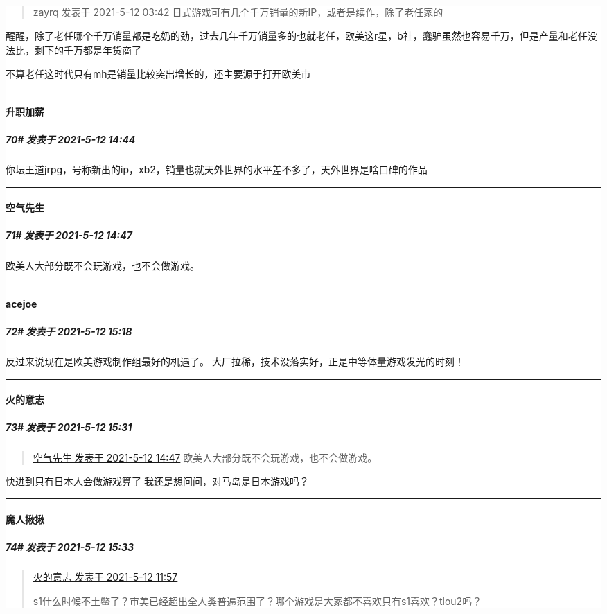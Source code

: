 
<blockquote>zayrq 发表于 2021-5-12 03:42
日式游戏可有几个千万销量的新IP，或者是续作，除了老任家的</blockquote>
醒醒，除了老任哪个千万销量都是吃奶的劲，过去几年千万销量多的也就老任，欧美这r星，b社，蠢驴虽然也容易千万，但是产量和老任没法比，剩下的千万都是年货商了

不算老任这时代只有mh是销量比较突出增长的，还主要源于打开欧美市


*****

####  升职加薪  
##### 70#       发表于 2021-5-12 14:44


你坛王道jrpg，号称新出的ip，xb2，销量也就天外世界的水平差不多了，天外世界是啥口碑的作品


*****

####  空气先生  
##### 71#       发表于 2021-5-12 14:47


欧美人大部分既不会玩游戏，也不会做游戏。


*****

####  acejoe  
##### 72#       发表于 2021-5-12 15:18


反过来说现在是欧美游戏制作组最好的机遇了。
大厂拉稀，技术没落实好，正是中等体量游戏发光的时刻！


*****

####  火的意志  
##### 73#       发表于 2021-5-12 15:31


<blockquote><a href="httphttps://bbs.saraba1st.com/2b/forum.php?mod=redirect&amp;goto=findpost&amp;pid=51224697&amp;ptid=2003550" target="_blank">空气先生 发表于 2021-5-12 14:47</a>
欧美人大部分既不会玩游戏，也不会做游戏。</blockquote>
快进到只有日本人会做游戏算了
我还是想问问，对马岛是日本游戏吗？


*****

####  魔人揪揪  
##### 74#       发表于 2021-5-12 15:33


<blockquote><a href="httphttps://bbs.saraba1st.com/2b/forum.php?mod=redirect&amp;goto=findpost&amp;pid=51222712&amp;ptid=2003550" target="_blank">火的意志 发表于 2021-5-12 11:57</a>

s1什么时候不土鳖了？审美已经超出全人类普遍范围了？哪个游戏是大家都不喜欢只有s1喜欢？tlou2吗？
